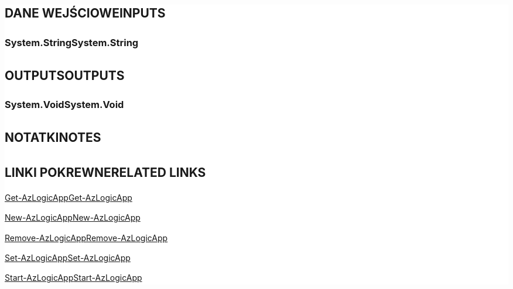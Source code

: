 ## <span data-ttu-id="c20b7-152">DANE WEJŚCIOWE</span><span class="sxs-lookup"><span data-stu-id="c20b7-152">INPUTS</span></span>

### <span data-ttu-id="c20b7-153">System.String</span><span class="sxs-lookup"><span data-stu-id="c20b7-153">System.String</span></span>

## <span data-ttu-id="c20b7-154">OUTPUTS</span><span class="sxs-lookup"><span data-stu-id="c20b7-154">OUTPUTS</span></span>

### <span data-ttu-id="c20b7-155">System.Void</span><span class="sxs-lookup"><span data-stu-id="c20b7-155">System.Void</span></span>

## <span data-ttu-id="c20b7-156">NOTATKI</span><span class="sxs-lookup"><span data-stu-id="c20b7-156">NOTES</span></span>

## <span data-ttu-id="c20b7-157">LINKI POKREWNE</span><span class="sxs-lookup"><span data-stu-id="c20b7-157">RELATED LINKS</span></span>

[<span data-ttu-id="c20b7-158">Get-AzLogicApp</span><span class="sxs-lookup"><span data-stu-id="c20b7-158">Get-AzLogicApp</span></span>](./Get-AzLogicApp.md)

[<span data-ttu-id="c20b7-159">New-AzLogicApp</span><span class="sxs-lookup"><span data-stu-id="c20b7-159">New-AzLogicApp</span></span>](./New-AzLogicApp.md)

[<span data-ttu-id="c20b7-160">Remove-AzLogicApp</span><span class="sxs-lookup"><span data-stu-id="c20b7-160">Remove-AzLogicApp</span></span>](./Remove-AzLogicApp.md)

[<span data-ttu-id="c20b7-161">Set-AzLogicApp</span><span class="sxs-lookup"><span data-stu-id="c20b7-161">Set-AzLogicApp</span></span>](./Set-AzLogicApp.md)

[<span data-ttu-id="c20b7-162">Start-AzLogicApp</span><span class="sxs-lookup"><span data-stu-id="c20b7-162">Start-AzLogicApp</span></span>](./Start-AzLogicApp.md)


